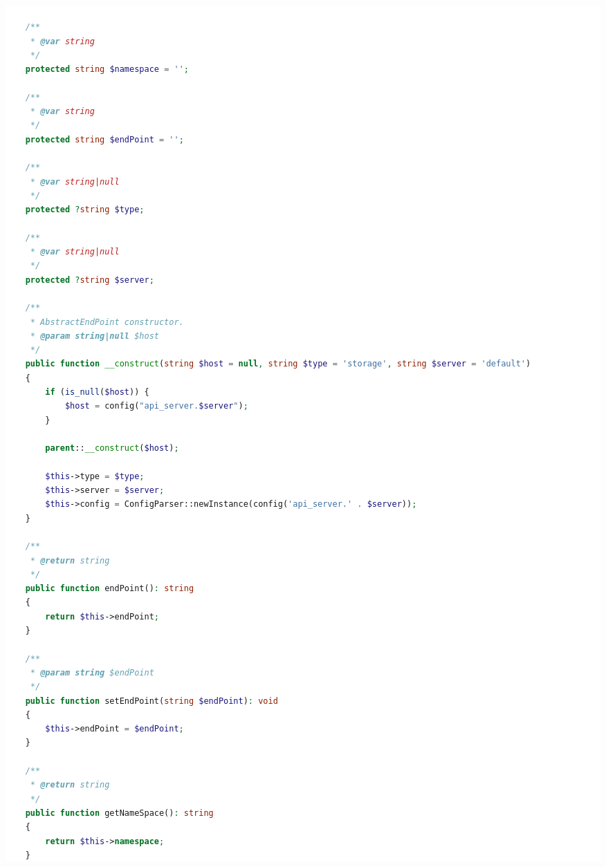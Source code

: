 ```php

    /**
     * @var string
     */
    protected string $namespace = '';

    /**
     * @var string
     */
    protected string $endPoint = '';

    /**
     * @var string|null
     */
    protected ?string $type;

    /**
     * @var string|null
     */
    protected ?string $server;

    /**
     * AbstractEndPoint constructor.
     * @param string|null $host
     */
    public function __construct(string $host = null, string $type = 'storage', string $server = 'default')
    {
        if (is_null($host)) {
            $host = config("api_server.$server");
        }

        parent::__construct($host);

        $this->type = $type;
        $this->server = $server;
        $this->config = ConfigParser::newInstance(config('api_server.' . $server));
    }

    /**
     * @return string
     */
    public function endPoint(): string
    {
        return $this->endPoint;
    }

    /**
     * @param string $endPoint
     */
    public function setEndPoint(string $endPoint): void
    {
        $this->endPoint = $endPoint;
    }

    /**
     * @return string
     */
    public function getNameSpace(): string
    {
        return $this->namespace;
    }

```